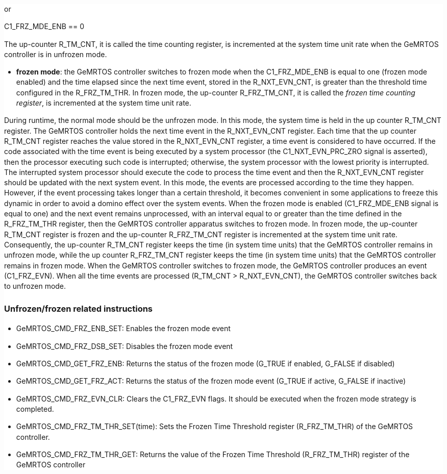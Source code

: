 or

C1\_FRZ\_MDE\_ENB == 0

The up-counter R\_TM\_CNT, it is called the time counting register, is incremented at the system time unit rate when the GeMRTOS controller is in unfrozen mode.

-   **frozen mode**: the GeMRTOS controller switches to frozen mode when the C1\_FRZ\_MDE\_ENB is equal to one (frozen mode enabled) and the time elapsed since the next time event, stored in the R\_NXT\_EVN\_CNT, is greater than the threshold time configured in the R\_FRZ\_TM\_THR. In frozen mode, the up-counter R\_FRZ\_TM\_CNT, it is called the *frozen time counting register*, is incremented at the system time unit rate.

During runtime, the normal mode should be the unfrozen mode. In this mode, the system time is held in the up counter R\_TM\_CNT register. The GeMRTOS controller holds the next time event in the R\_NXT\_EVN\_CNT register. Each time that the up counter R\_TM\_CNT register reaches the value stored in the R\_NXT\_EVN\_CNT register, a time event is considered to have occurred. If the code associated with the time event is being executed by a system processor (the C1\_NXT\_EVN\_PRC\_ZRO signal is asserted), then the processor executing such code is interrupted; otherwise, the system processor with the lowest priority is interrupted. The interrupted system processor should execute the code to process the time event and then the R\_NXT\_EVN\_CNT register should be updated with the next system event. In this mode, the events are processed according to the time they happen. However, if the event processing takes longer than a certain threshold, it becomes convenient in some applications to freeze this dynamic in order to avoid a domino effect over the system events. When the frozen mode is enabled (C1\_FRZ\_MDE\_ENB signal is equal to one) and the next event remains unprocessed, with an interval equal to or greater than the time defined in the R\_FRZ\_TM\_THR register, then the GeMRTOS controller apparatus switches to frozen mode. In frozen mode, the up-counter R\_TM\_CNT register is frozen and the up-counter R\_FRZ\_TM\_CNT register is incremented at the system time unit rate. Consequently, the up-counter R\_TM\_CNT register keeps the time (in system time units) that the GeMRTOS controller remains in unfrozen mode, while the up counter R\_FRZ\_TM\_CNT register keeps the time (in system time units) that the GeMRTOS controller remains in frozen mode. When the GeMRTOS controller switches to frozen mode, the GeMRTOS controller produces an event (C1\_FRZ\_EVN). When all the time events are processed (R\_TM\_CNT &gt; R\_NXT\_EVN\_CNT), the GeMRTOS controller switches back to unfrozen mode.

### Unfrozen/frozen related instructions

-   GeMRTOS\_CMD\_FRZ\_ENB\_SET: Enables the frozen mode event

-   GeMRTOS\_CMD\_FRZ\_DSB\_SET: Disables the frozen mode event

-   GeMRTOS\_CMD\_GET\_FRZ\_ENB: Returns the status of the frozen mode (G\_TRUE if enabled, G\_FALSE if disabled)

-   GeMRTOS\_CMD\_GET\_FRZ\_ACT: Returns the status of the frozen mode event (G\_TRUE if active, G\_FALSE if inactive)

-   GeMRTOS\_CMD\_FRZ\_EVN\_CLR: Clears the C1\_FRZ\_EVN flags. It should be executed when the frozen mode strategy is completed.

-   GeMRTOS\_CMD\_FRZ\_TM\_THR\_SET(time): Sets the Frozen Time Threshold register (R\_FRZ\_TM\_THR) of the GeMRTOS controller.

-   GeMRTOS\_CMD\_FRZ\_TM\_THR\_GET: Returns the value of the Frozen Time Threshold (R\_FRZ\_TM\_THR) register of the GeMRTOS controller
